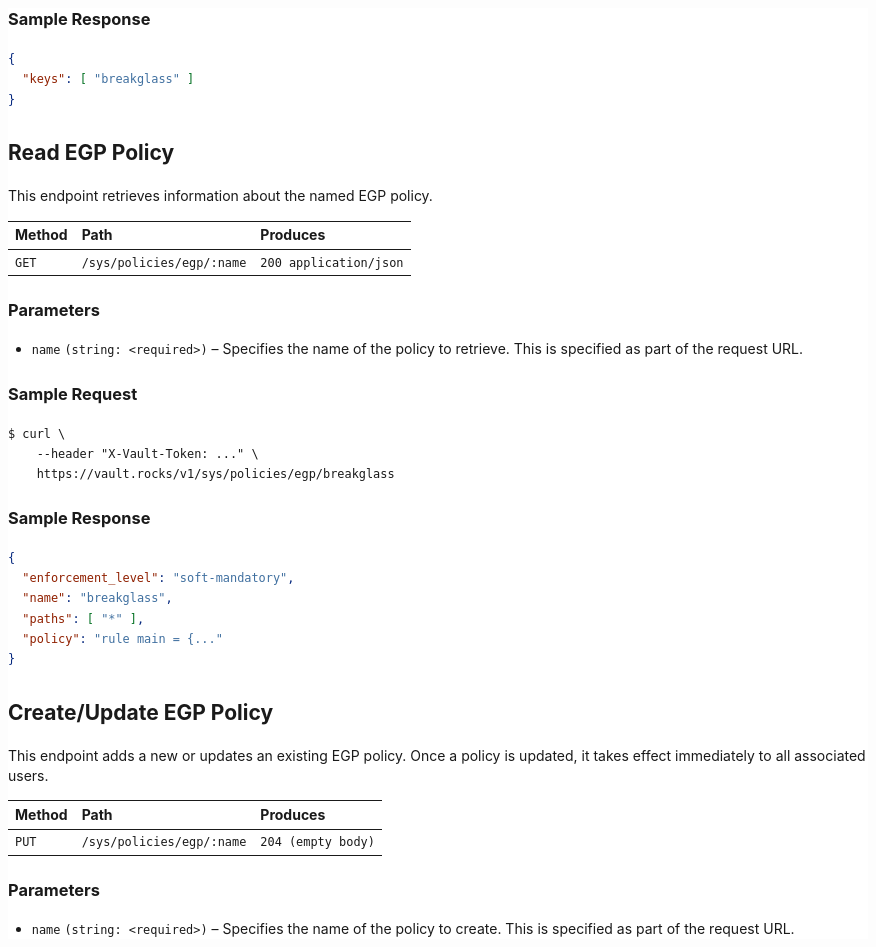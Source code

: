 ### Sample Response

```json
{
  "keys": [ "breakglass" ]
}
```

## Read EGP Policy

This endpoint retrieves information about the named EGP policy.

| Method   | Path                         | Produces               |
| :------- | :--------------------------- | :--------------------- |
| `GET`    | `/sys/policies/egp/:name`    | `200 application/json` |

### Parameters

- `name` `(string: <required>)` – Specifies the name of the policy to retrieve.
  This is specified as part of the request URL.

### Sample Request

```
$ curl \
    --header "X-Vault-Token: ..." \
    https://vault.rocks/v1/sys/policies/egp/breakglass
```

### Sample Response

```json
{
  "enforcement_level": "soft-mandatory",
  "name": "breakglass",
  "paths": [ "*" ],
  "policy": "rule main = {..."
}
```

## Create/Update EGP Policy

This endpoint adds a new or updates an existing EGP policy. Once a policy is
updated, it takes effect immediately to all associated users.

| Method   | Path                         | Produces               |
| :------- | :--------------------------- | :--------------------- |
| `PUT`    | `/sys/policies/egp/:name`    | `204 (empty body)`     |

### Parameters

- `name` `(string: <required>)` – Specifies the name of the policy to create.
  This is specified as part of the request URL.
